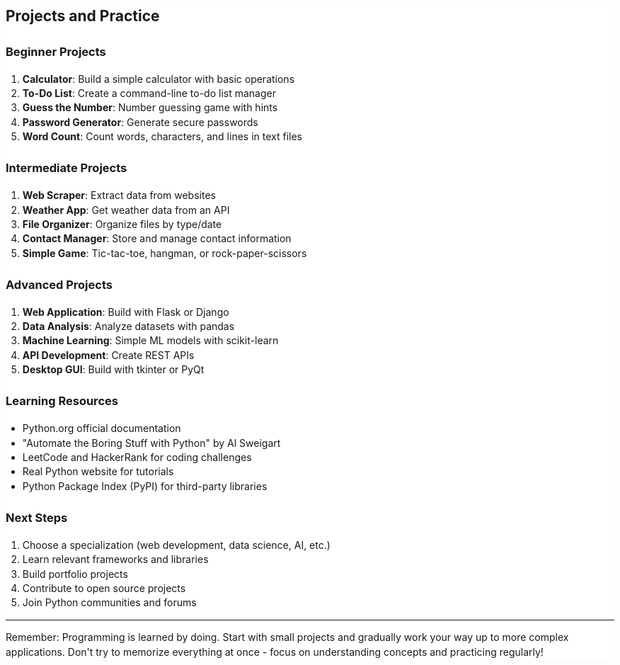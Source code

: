 
## Projects and Practice

### Beginner Projects
1. **Calculator**: Build a simple calculator with basic operations
2. **To-Do List**: Create a command-line to-do list manager
3. **Guess the Number**: Number guessing game with hints
4. **Password Generator**: Generate secure passwords
5. **Word Count**: Count words, characters, and lines in text files

### Intermediate Projects
1. **Web Scraper**: Extract data from websites
2. **Weather App**: Get weather data from an API
3. **File Organizer**: Organize files by type/date
4. **Contact Manager**: Store and manage contact information
5. **Simple Game**: Tic-tac-toe, hangman, or rock-paper-scissors

### Advanced Projects
1. **Web Application**: Build with Flask or Django
2. **Data Analysis**: Analyze datasets with pandas
3. **Machine Learning**: Simple ML models with scikit-learn
4. **API Development**: Create REST APIs
5. **Desktop GUI**: Build with tkinter or PyQt

### Learning Resources
- Python.org official documentation
- "Automate the Boring Stuff with Python" by Al Sweigart
- LeetCode and HackerRank for coding challenges
- Real Python website for tutorials
- Python Package Index (PyPI) for third-party libraries

### Next Steps
1. Choose a specialization (web development, data science, AI, etc.)
2. Learn relevant frameworks and libraries
3. Build portfolio projects
4. Contribute to open source projects
5. Join Python communities and forums

---

Remember: Programming is learned by doing. Start with small projects and gradually work your way up to more complex applications. Don't try to memorize everything at once - focus on understanding concepts and practicing regularly!
